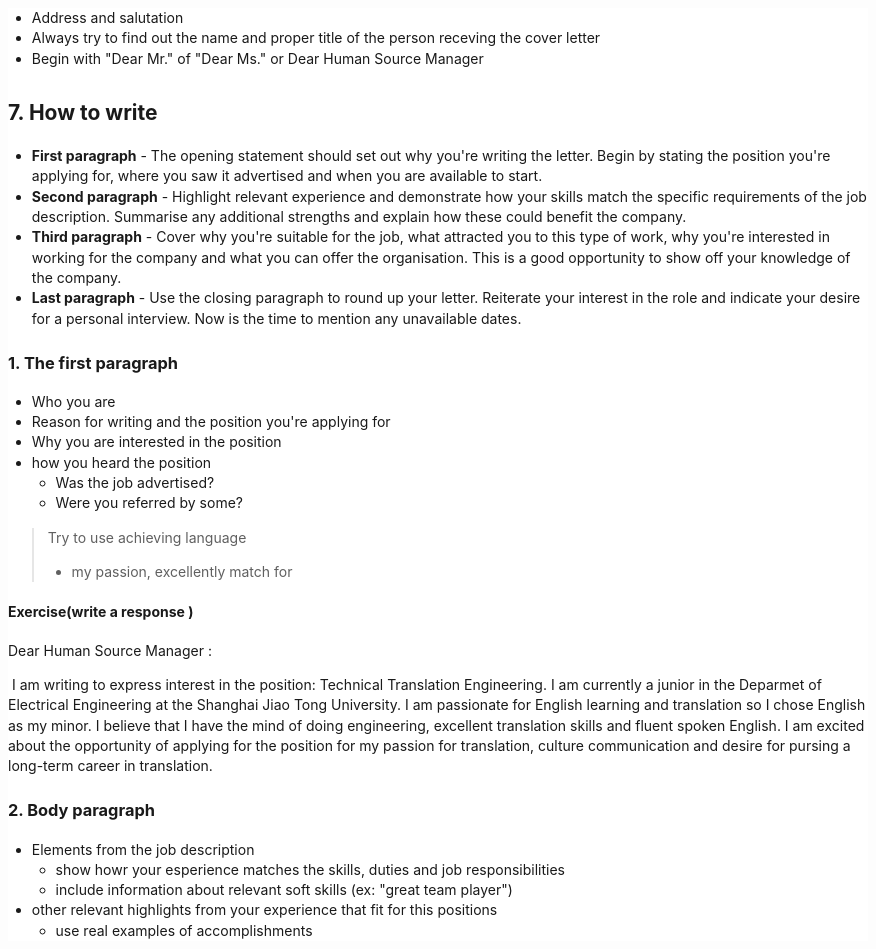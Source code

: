 * Address and salutation
* Always try to find out the name and proper title of the person receving the cover letter
* Begin with "Dear Mr." of "Dear Ms." or Dear Human Source Manager

## 7. How to write

- **First paragraph** - The opening statement should set out why you're writing the letter. Begin by stating the position you're applying for, where you saw it advertised and when you are available to start.
- **Second paragraph** - Highlight relevant experience and demonstrate how your skills match the specific requirements of the job description. Summarise any additional strengths and explain how these could benefit the company.
- **Third paragraph** - Cover why you're suitable for the job, what attracted you to this type of work, why you're interested in working for the company and what you can offer the organisation. This is a good opportunity to show off your knowledge of the company.
- **Last paragraph** - Use the closing paragraph to round up your letter. Reiterate your interest in the role and indicate your desire for a personal interview. Now is the time to mention any unavailable dates.

### 1. The first paragraph

* Who you are
* Reason for writing and the position you're applying for 
* Why you are interested in the position
* how you heard the position
  * Was the job advertised?
  * Were you referred by some?

> Try to use achieving language
>
> * my passion, excellently match for 

#### Exercise(write a response )

Dear Human Source Manager :

​		I am writing to express interest in the position: Technical Translation Engineering. I am currently a junior in the Deparmet of Electrical Engineering at the Shanghai Jiao Tong University. I am passionate for English learning and translation so I chose English as my minor. I believe that I have the mind of doing engineering, excellent translation skills and fluent spoken English. I am excited about the opportunity of applying for the position for my passion for translation, culture communication and desire for pursing a long-term career in translation. 



### 2. Body paragraph 

* Elements from the job description
  * show howr your esperience matches the skills, duties and job responsibilities 
  * include information about relevant soft skills (ex: "great team player")
* other relevant highlights from your experience that fit for this positions
  * use real examples of accomplishments

